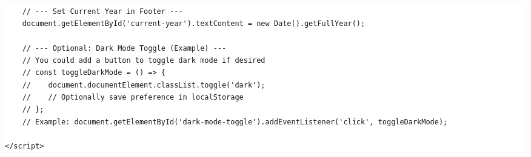         // --- Set Current Year in Footer ---
        document.getElementById('current-year').textContent = new Date().getFullYear();

        // --- Optional: Dark Mode Toggle (Example) ---
        // You could add a button to toggle dark mode if desired
        // const toggleDarkMode = () => {
        //    document.documentElement.classList.toggle('dark');
        //    // Optionally save preference in localStorage
        // };
        // Example: document.getElementById('dark-mode-toggle').addEventListener('click', toggleDarkMode);

    </script>

</body>
</html>
  